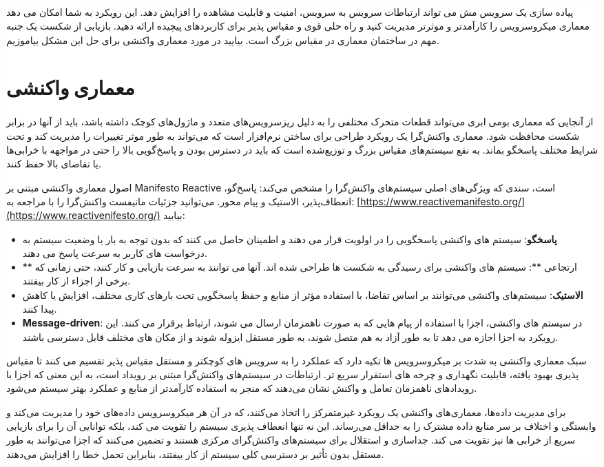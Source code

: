 پیاده سازی یک سرویس مش می تواند ارتباطات سرویس به سرویس، امنیت و قابلیت مشاهده را افزایش دهد. این رویکرد به شما امکان می دهد معماری میکروسرویس را کارآمدتر و موثرتر مدیریت کنید و راه حلی قوی و مقیاس پذیر برای کاربردهای پیچیده ارائه دهید. بازیابی از شکست یک جنبه مهم در ساختمان معماری در مقیاس بزرگ است. بیایید در مورد معماری واکنشی برای حل این مشکل بیاموزیم.

# معماری واکنشی

از آنجایی که معماری بومی ابری می‌تواند قطعات متحرک مختلفی را به دلیل ریزسرویس‌های متعدد و ماژول‌های کوچک داشته باشد، باید از آنها در برابر شکست محافظت شود. معماری واکنش‌گرا یک رویکرد طراحی برای ساختن نرم‌افزار است که می‌تواند به طور موثر تغییرات را مدیریت کند و تحت شرایط مختلف پاسخگو بماند. به نفع سیستم‌های مقیاس بزرگ و توزیع‌شده است که باید در دسترس بودن و پاسخ‌گویی بالا را حتی در مواجهه با خرابی‌ها یا تقاضای بالا حفظ کنند.

اصول معماری واکنشی مبتنی بر Manifesto Reactive است، سندی که ویژگی‌های اصلی سیستم‌های واکنش‌گرا را مشخص می‌کند: پاسخ‌گو، انعطاف‌پذیر، الاستیک و پیام محور. می‌توانید جزئیات مانیفست واکنش‌گرا را با مراجعه به: [https://www.reactivemanifesto.org/](https://www.reactivenifesto.org/) بیابید:

- **پاسخگو**: سیستم های واکنشی پاسخگویی را در اولویت قرار می دهند و اطمینان حاصل می کنند که بدون توجه به بار یا وضعیت سیستم به درخواست های کاربر به سرعت پاسخ می دهند.
- ** ارتجاعی **: سیستم های واکنشی برای رسیدگی به شکست ها طراحی شده اند. آنها می توانند به سرعت بازیابی و کار کنند، حتی زمانی که برخی از اجزاء از کار بیفتند.
- **الاستیک**: سیستم‌های واکنشی می‌توانند بر اساس تقاضا، با استفاده مؤثر از منابع و حفظ پاسخگویی تحت بارهای کاری مختلف، افزایش یا کاهش پیدا کنند.
- **Message-driven**: در سیستم های واکنشی، اجزا با استفاده از پیام هایی که به صورت ناهمزمان ارسال می شوند، ارتباط برقرار می کنند. این رویکرد به اجزا اجازه می دهد تا به طور آزاد به هم متصل شوند، به طور مستقل ایزوله شوند و از مکان های مختلف قابل دسترسی باشند.

سبک معماری واکنشی به شدت بر میکروسرویس ها تکیه دارد که عملکرد را به سرویس های کوچکتر و مستقل مقیاس پذیر تقسیم می کنند تا مقیاس پذیری بهبود یافته، قابلیت نگهداری و چرخه های استقرار سریع تر. ارتباطات در سیستم‌های واکنش‌گرا مبتنی بر رویداد است، به این معنی که اجزا با رویدادهای ناهمزمان تعامل و واکنش نشان می‌دهند که منجر به استفاده کارآمدتر از منابع و عملکرد بهتر سیستم می‌شود.

برای مدیریت داده‌ها، معماری‌های واکنشی یک رویکرد غیرمتمرکز را اتخاذ می‌کنند، که در آن هر میکروسرویس داده‌های خود را مدیریت می‌کند و وابستگی و اختلاف بر سر منابع داده مشترک را به حداقل می‌رساند. این نه تنها انعطاف پذیری سیستم را تقویت می کند، بلکه توانایی آن را برای بازیابی سریع از خرابی ها نیز تقویت می کند. جداسازی و استقلال برای سیستم‌های واکنش‌گرای مرکزی هستند و تضمین می‌کنند که اجزا می‌توانند به طور مستقل بدون تأثیر بر دسترسی کلی سیستم از کار بیفتند، بنابراین تحمل خطا را افزایش می‌دهند.

